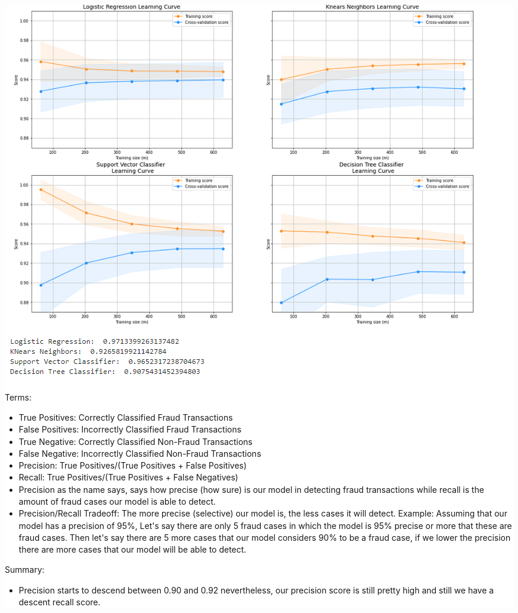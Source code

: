 ![Figure 19](https://github.com/Vu5e/CreditFraudDetector/blob/main/Images/Image%2019.png)

![Figure 20](https://github.com/Vu5e/CreditFraudDetector/blob/main/Images/Image%2020.png)

Terms:
- True Positives: Correctly Classified Fraud Transactions
- False Positives: Incorrectly Classified Fraud Transactions
- True Negative: Correctly Classified Non-Fraud Transactions
- False Negative: Incorrectly Classified Non-Fraud Transactions
- Precision: True Positives/(True Positives + False Positives)
- Recall: True Positives/(True Positives + False Negatives)
- Precision as the name says, says how precise (how sure) is our model in detecting fraud transactions while recall is the amount of fraud cases our model is able to detect.
- Precision/Recall Tradeoff: The more precise (selective) our model is, the less cases it will detect. Example: Assuming that our model has a precision of 95%, Let's say there are only 5 fraud cases in which the model is 95% precise or more that these are fraud cases. Then let's say there are 5 more cases that our model considers 90% to be a fraud case, if we lower the precision there are more cases that our model will be able to detect.

Summary:
- Precision starts to descend between 0.90 and 0.92 nevertheless, our precision score is still pretty high and still we have a descent recall score.
